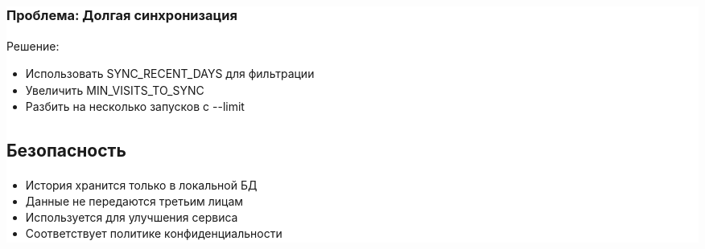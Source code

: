 ### Проблема: Долгая синхронизация

Решение:
- Использовать SYNC_RECENT_DAYS для фильтрации
- Увеличить MIN_VISITS_TO_SYNC
- Разбить на несколько запусков с --limit

## Безопасность

- История хранится только в локальной БД
- Данные не передаются третьим лицам
- Используется для улучшения сервиса
- Соответствует политике конфиденциальности